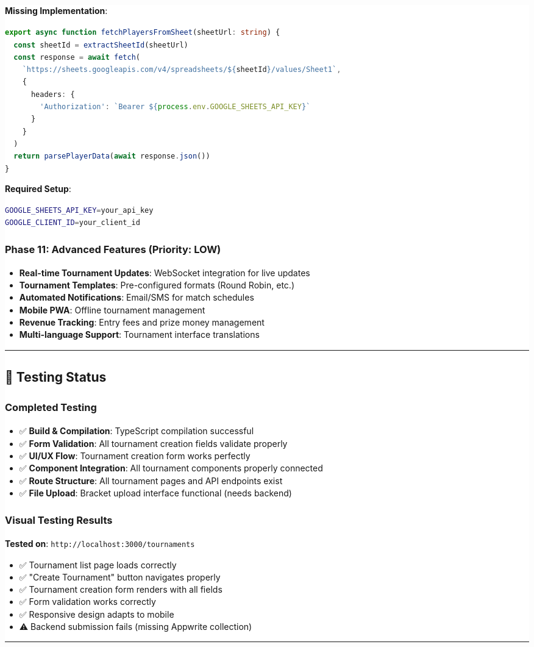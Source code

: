 **Missing Implementation**:
```typescript
export async function fetchPlayersFromSheet(sheetUrl: string) {
  const sheetId = extractSheetId(sheetUrl)
  const response = await fetch(
    `https://sheets.googleapis.com/v4/spreadsheets/${sheetId}/values/Sheet1`,
    {
      headers: {
        'Authorization': `Bearer ${process.env.GOOGLE_SHEETS_API_KEY}`
      }
    }
  )
  return parsePlayerData(await response.json())
}
```

**Required Setup**:
```bash
GOOGLE_SHEETS_API_KEY=your_api_key
GOOGLE_CLIENT_ID=your_client_id
```

### **Phase 11: Advanced Features** (Priority: LOW)
- **Real-time Tournament Updates**: WebSocket integration for live updates
- **Tournament Templates**: Pre-configured formats (Round Robin, etc.)
- **Automated Notifications**: Email/SMS for match schedules
- **Mobile PWA**: Offline tournament management
- **Revenue Tracking**: Entry fees and prize money management
- **Multi-language Support**: Tournament interface translations

---

## 🧪 **Testing Status**

### **Completed Testing**
- ✅ **Build & Compilation**: TypeScript compilation successful
- ✅ **Form Validation**: All tournament creation fields validate properly
- ✅ **UI/UX Flow**: Tournament creation form works perfectly
- ✅ **Component Integration**: All tournament components properly connected
- ✅ **Route Structure**: All tournament pages and API endpoints exist
- ✅ **File Upload**: Bracket upload interface functional (needs backend)

### **Visual Testing Results**
**Tested on**: `http://localhost:3000/tournaments`
- ✅ Tournament list page loads correctly
- ✅ "Create Tournament" button navigates properly
- ✅ Tournament creation form renders with all fields
- ✅ Form validation works correctly
- ✅ Responsive design adapts to mobile
- ⚠️ Backend submission fails (missing Appwrite collection)

---
